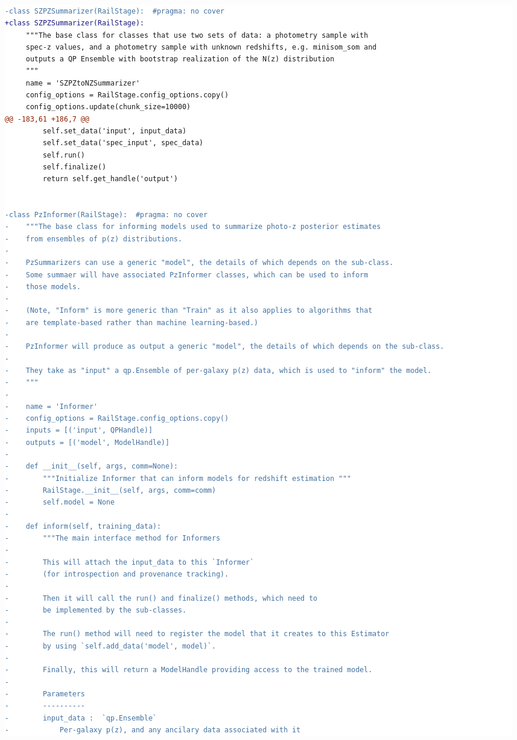 ```diff
-class SZPZSummarizer(RailStage):  #pragma: no cover
+class SZPZSummarizer(RailStage): 
     """The base class for classes that use two sets of data: a photometry sample with
     spec-z values, and a photometry sample with unknown redshifts, e.g. minisom_som and
     outputs a QP Ensemble with bootstrap realization of the N(z) distribution
     """
     name = 'SZPZtoNZSummarizer'
     config_options = RailStage.config_options.copy()
     config_options.update(chunk_size=10000)
@@ -183,61 +186,7 @@
         self.set_data('input', input_data)
         self.set_data('spec_input', spec_data)
         self.run()
         self.finalize()
         return self.get_handle('output')
 
 
-class PzInformer(RailStage):  #pragma: no cover
-    """The base class for informing models used to summarize photo-z posterior estimates
-    from ensembles of p(z) distributions.
-
-    PzSummarizers can use a generic "model", the details of which depends on the sub-class.
-    Some summaer will have associated PzInformer classes, which can be used to inform
-    those models.
-
-    (Note, "Inform" is more generic than "Train" as it also applies to algorithms that
-    are template-based rather than machine learning-based.)
-
-    PzInformer will produce as output a generic "model", the details of which depends on the sub-class.
-
-    They take as "input" a qp.Ensemble of per-galaxy p(z) data, which is used to "inform" the model.
-    """
-
-    name = 'Informer'
-    config_options = RailStage.config_options.copy()
-    inputs = [('input', QPHandle)]
-    outputs = [('model', ModelHandle)]
-
-    def __init__(self, args, comm=None):
-        """Initialize Informer that can inform models for redshift estimation """
-        RailStage.__init__(self, args, comm=comm)
-        self.model = None
-
-    def inform(self, training_data):
-        """The main interface method for Informers
-
-        This will attach the input_data to this `Informer`
-        (for introspection and provenance tracking).
-
-        Then it will call the run() and finalize() methods, which need to
-        be implemented by the sub-classes.
-
-        The run() method will need to register the model that it creates to this Estimator
-        by using `self.add_data('model', model)`.
-
-        Finally, this will return a ModelHandle providing access to the trained model.
-
-        Parameters
-        ----------
-        input_data :  `qp.Ensemble`
-            Per-galaxy p(z), and any ancilary data associated with it
```
